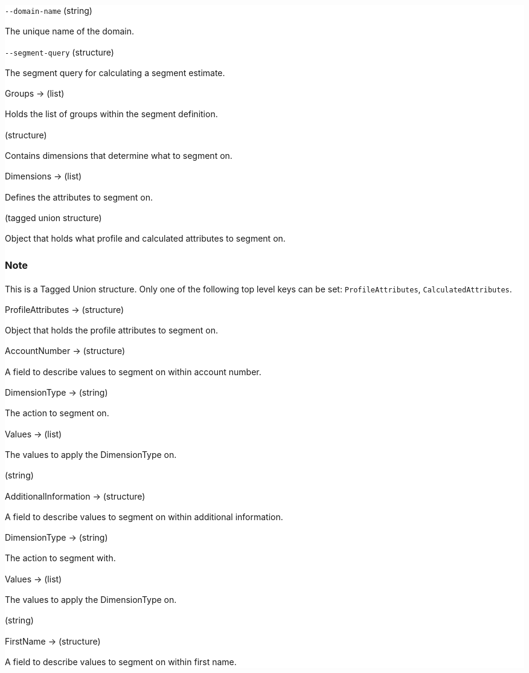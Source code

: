 `--domain-name` (string)

The unique name of the domain.

`--segment-query` (structure)

The segment query for calculating a segment estimate.

Groups -> (list)

Holds the list of groups within the segment definition.

(structure)

Contains dimensions that determine what to segment on.

Dimensions -> (list)

Defines the attributes to segment on.

(tagged union structure)

Object that holds what profile and calculated attributes to segment on.

### Note

This is a Tagged Union structure. Only one of the following top level keys can be set: `ProfileAttributes`, `CalculatedAttributes`.

ProfileAttributes -> (structure)

Object that holds the profile attributes to segment on.

AccountNumber -> (structure)

A field to describe values to segment on within account number.

DimensionType -> (string)

The action to segment on.

Values -> (list)

The values to apply the DimensionType on.

(string)

AdditionalInformation -> (structure)

A field to describe values to segment on within additional information.

DimensionType -> (string)

The action to segment with.

Values -> (list)

The values to apply the DimensionType on.

(string)

FirstName -> (structure)

A field to describe values to segment on within first name.
